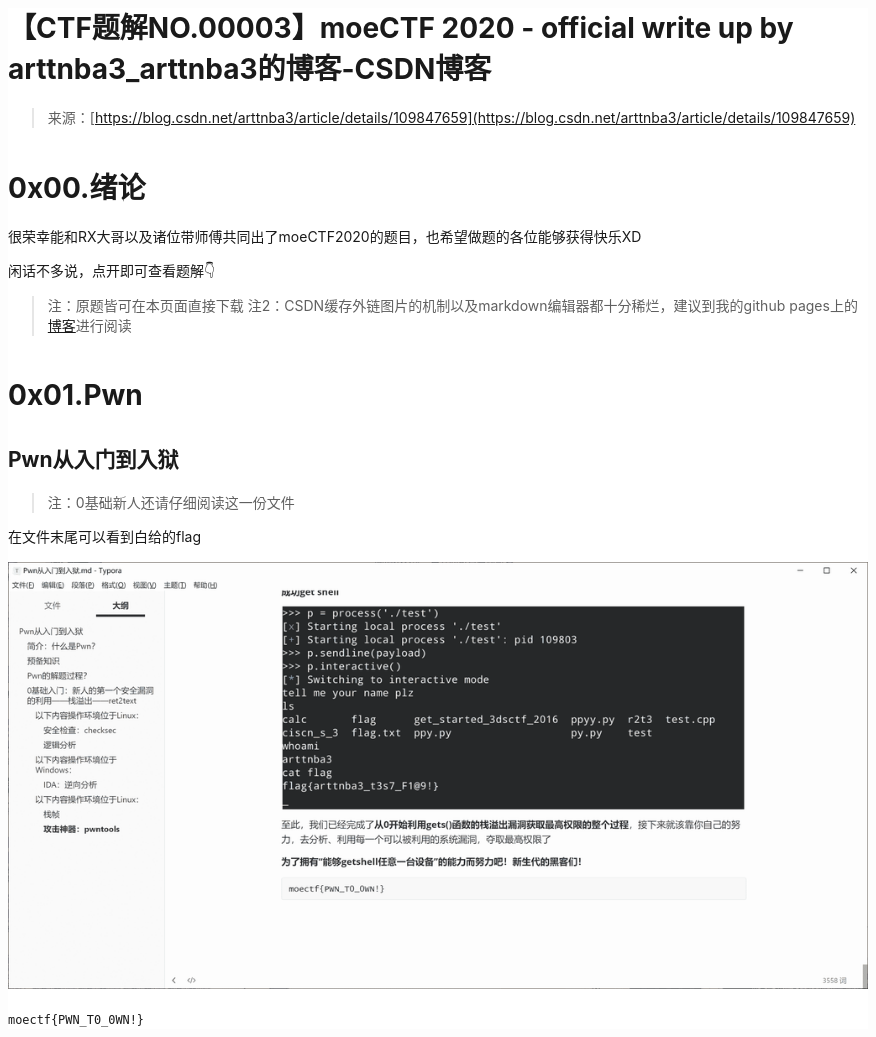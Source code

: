 

# 【CTF题解NO.00003】moeCTF 2020 - official write up by arttnba3_arttnba3的博客-CSDN博客

> 来源：[https://blog.csdn.net/arttnba3/article/details/109847659](https://blog.csdn.net/arttnba3/article/details/109847659)

# 0x00.绪论

很荣幸能和RX大哥以及诸位带师傅共同出了moeCTF2020的题目，也希望做题的各位能够获得快乐XD

闲话不多说，点开即可查看题解👇

> 注：原题皆可在本页面直接下载
> 注2：CSDN缓存外链图片的机制以及markdown编辑器都十分稀烂，建议到我的github pages上的[博客](https://archive.next.arttnba3.cn/2020/09/07/%E3%80%90CTF%E9%A2%98%E8%A7%A3-0x03%E3%80%91moeCTF2020-write-up-by-arttnb3/)进行阅读

# 0x01.Pwn

## Pwn从入门到入狱

> 注：0基础新人还请仔细阅读这一份文件

在文件末尾可以看到白给的flag

![image.png](img/50a3693fde525f6e3caf1228a570fc78.png)

```
moectf{PWN_T0_0WN!} 
```
